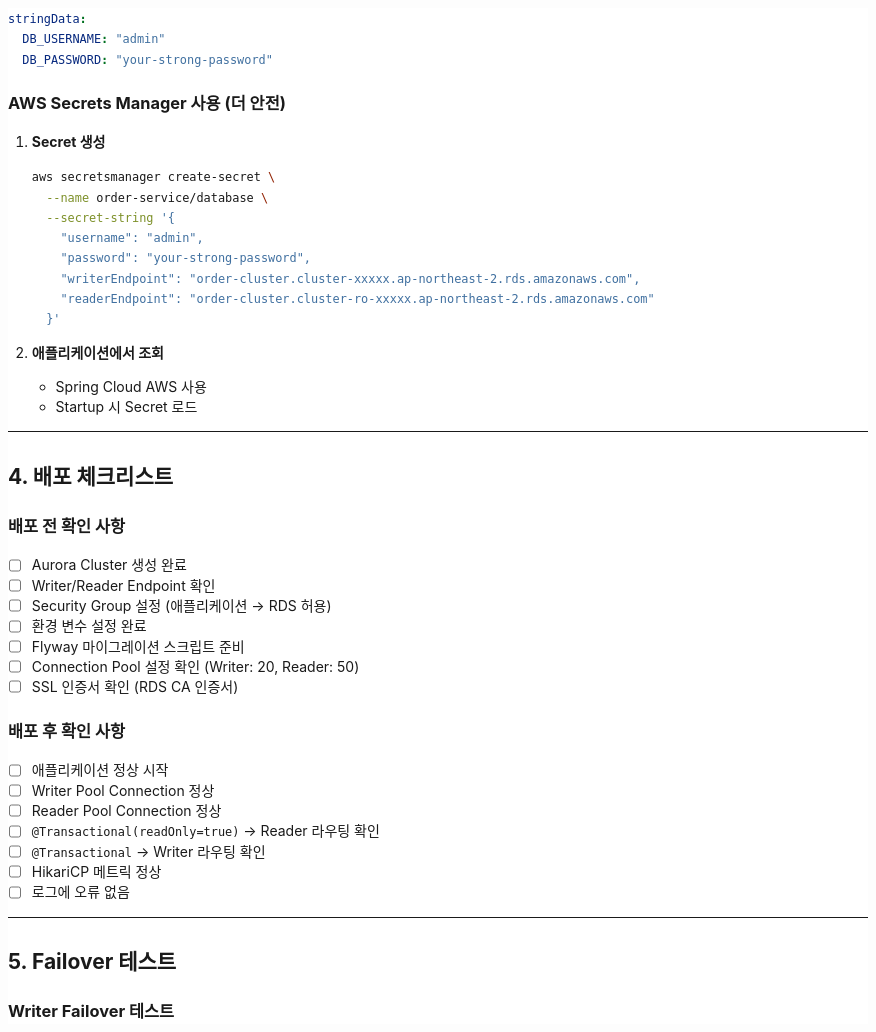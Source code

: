 ```yaml
stringData:
  DB_USERNAME: "admin"
  DB_PASSWORD: "your-strong-password"
```

### AWS Secrets Manager 사용 (더 안전)

1. **Secret 생성**
   ```bash
   aws secretsmanager create-secret \
     --name order-service/database \
     --secret-string '{
       "username": "admin",
       "password": "your-strong-password",
       "writerEndpoint": "order-cluster.cluster-xxxxx.ap-northeast-2.rds.amazonaws.com",
       "readerEndpoint": "order-cluster.cluster-ro-xxxxx.ap-northeast-2.rds.amazonaws.com"
     }'
   ```

2. **애플리케이션에서 조회**
   - Spring Cloud AWS 사용
   - Startup 시 Secret 로드

---

## 4. 배포 체크리스트

### 배포 전 확인 사항

- [ ] Aurora Cluster 생성 완료
- [ ] Writer/Reader Endpoint 확인
- [ ] Security Group 설정 (애플리케이션 → RDS 허용)
- [ ] 환경 변수 설정 완료
- [ ] Flyway 마이그레이션 스크립트 준비
- [ ] Connection Pool 설정 확인 (Writer: 20, Reader: 50)
- [ ] SSL 인증서 확인 (RDS CA 인증서)

### 배포 후 확인 사항

- [ ] 애플리케이션 정상 시작
- [ ] Writer Pool Connection 정상
- [ ] Reader Pool Connection 정상
- [ ] `@Transactional(readOnly=true)` → Reader 라우팅 확인
- [ ] `@Transactional` → Writer 라우팅 확인
- [ ] HikariCP 메트릭 정상
- [ ] 로그에 오류 없음

---

## 5. Failover 테스트

### Writer Failover 테스트

